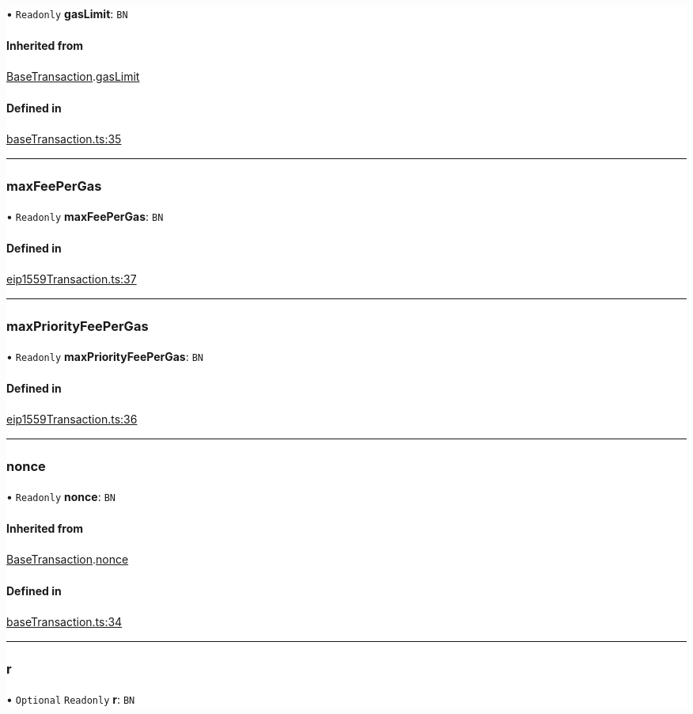 • `Readonly` **gasLimit**: `BN`

#### Inherited from

[BaseTransaction](basetransaction.basetransaction-1.md).[gasLimit](basetransaction.basetransaction-1.md#gaslimit)

#### Defined in

[baseTransaction.ts:35](https://github.com/ethereumjs/ethereumjs-monorepo/blob/master/packages/tx/src/baseTransaction.ts#L35)

___

### maxFeePerGas

• `Readonly` **maxFeePerGas**: `BN`

#### Defined in

[eip1559Transaction.ts:37](https://github.com/ethereumjs/ethereumjs-monorepo/blob/master/packages/tx/src/eip1559Transaction.ts#L37)

___

### maxPriorityFeePerGas

• `Readonly` **maxPriorityFeePerGas**: `BN`

#### Defined in

[eip1559Transaction.ts:36](https://github.com/ethereumjs/ethereumjs-monorepo/blob/master/packages/tx/src/eip1559Transaction.ts#L36)

___

### nonce

• `Readonly` **nonce**: `BN`

#### Inherited from

[BaseTransaction](basetransaction.basetransaction-1.md).[nonce](basetransaction.basetransaction-1.md#nonce)

#### Defined in

[baseTransaction.ts:34](https://github.com/ethereumjs/ethereumjs-monorepo/blob/master/packages/tx/src/baseTransaction.ts#L34)

___

### r

• `Optional` `Readonly` **r**: `BN`

